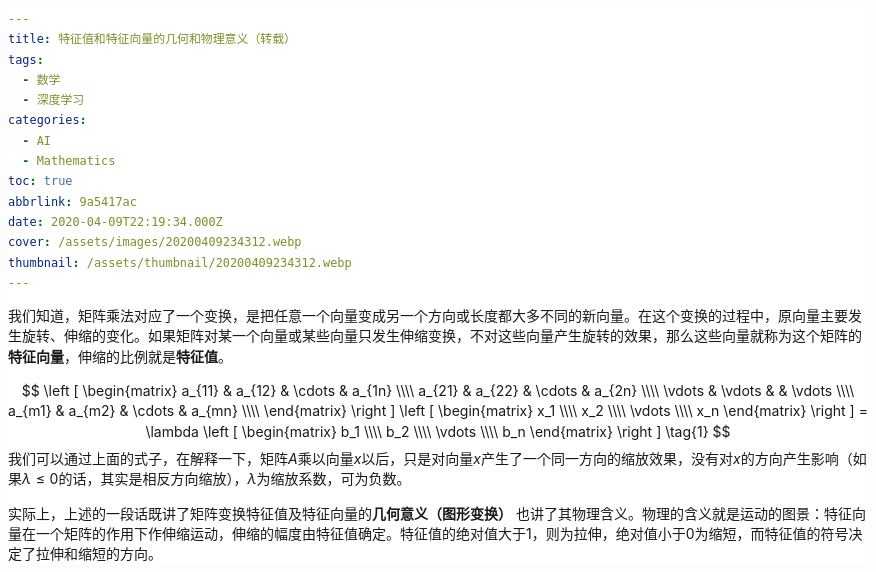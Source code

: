 ```yaml
---
title: 特征值和特征向量的几何和物理意义（转载）
tags:
  - 数学
  - 深度学习
categories:
  - AI
  - Mathematics
toc: true
abbrlink: 9a5417ac
date: 2020-04-09T22:19:34.000Z
cover: /assets/images/20200409234312.webp
thumbnail: /assets/thumbnail/20200409234312.webp
---
```


我们知道，矩阵乘法对应了一个变换，是把任意一个向量变成另一个方向或长度都大多不同的新向量。在这个变换的过程中，原向量主要发生旋转、伸缩的变化。如果矩阵对某一个向量或某些向量只发生伸缩变换，不对这些向量产生旋转的效果，那么这些向量就称为这个矩阵的
**特征向量**，伸缩的比例就是**特征值**。


$$
\left [ \begin{matrix}
a_{11} & a_{12} & \cdots & a_{1n} \\\\
a_{21} & a_{22} & \cdots & a_{2n} \\\\
\vdots & \vdots & & \vdots \\\\
a_{m1} & a_{m2} & \cdots & a_{mn} \\\\
\end{matrix}
\right ]
\left [
\begin{matrix}
x_1 \\\\
x_2 \\\\
\vdots \\\\
x_n
\end{matrix}
\right ]
= \lambda \left [
\begin{matrix}
b_1 \\\\
b_2 \\\\
\vdots \\\\
b_n
\end{matrix}
\right ]
\tag{1}
$$
我们可以通过上面的式子，在解释一下，矩阵$A$乘以向量$x$以后，只是对向量$x$产生了一个同一方向的缩放效果，没有对$x$的方向产生影响（如果$\lambda
\le 0$的话，其实是相反方向缩放），$\lambda$为缩放系数，可为负数。

实际上，上述的一段话既讲了矩阵变换特征值及特征向量的**几何意义（图形变换）**
也讲了其物理含义。物理的含义就是运动的图景：特征向量在一个矩阵的作用下作伸缩运动，伸缩的幅度由特征值确定。特征值的绝对值大于$1$，则为拉伸，绝对值小于$0$为缩短，而特征值的符号决定了拉伸和缩短的方向。
